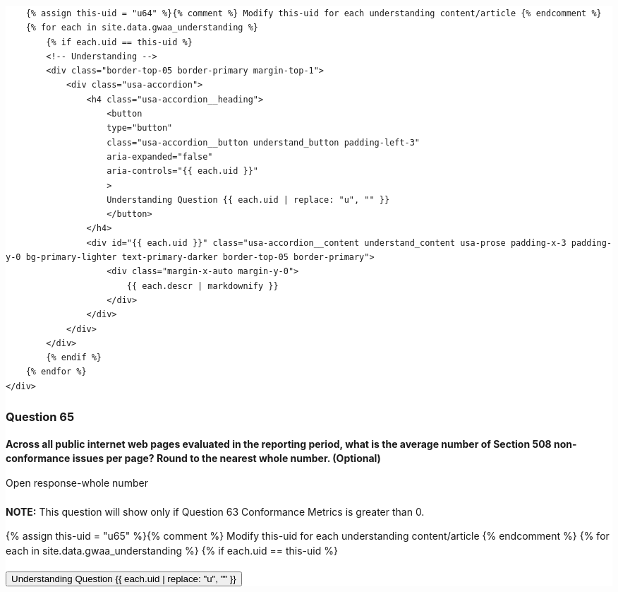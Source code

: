         {% assign this-uid = "u64" %}{% comment %} Modify this-uid for each understanding content/article {% endcomment %}
        {% for each in site.data.gwaa_understanding %}
            {% if each.uid == this-uid %}
            <!-- Understanding -->
            <div class="border-top-05 border-primary margin-top-1">
                <div class="usa-accordion">
                    <h4 class="usa-accordion__heading">
                        <button
                        type="button"
                        class="usa-accordion__button understand_button padding-left-3"
                        aria-expanded="false"
                        aria-controls="{{ each.uid }}"
                        >
                        Understanding Question {{ each.uid | replace: "u", "" }}
                        </button>
                    </h4>
                    <div id="{{ each.uid }}" class="usa-accordion__content understand_content usa-prose padding-x-3 padding-y-0 bg-primary-lighter text-primary-darker border-top-05 border-primary">
                        <div class="margin-x-auto margin-y-0">
                            {{ each.descr | markdownify }}
                        </div>
                    </div>
                </div>
            </div>
            {% endif %}
        {% endfor %}
    </div>
</div>

<div id="q65" class="usa-card tablet:grid-col-12">
    <div class="usa-card__container border-top">
        <div class="usa-card__header">
            <h3 class="usa-card__heading"> Question 65 </h3>
        </div>
        <div class="usa-card__body">
            <p><strong> Across all public internet web pages evaluated in the reporting period, what is the average
                    number of Section 508 non-conformance issues per page? Round to the nearest whole number. (Optional)
                </strong></p>
            <p> Open response-whole number </p>
            <div class="border-base radius-lg border-1px padding-1 bg-primary-lighter" style="margin-top: 1.5em;">
                <p><strong>NOTE:</strong> This question will show only if Question 63 Conformance Metrics is greater
                    than 0. </p>
            </div>
        </div>
        {% assign this-uid = "u65" %}{% comment %} Modify this-uid for each understanding content/article {% endcomment %}
        {% for each in site.data.gwaa_understanding %}
            {% if each.uid == this-uid %}
            <!-- Understanding -->
            <div class="border-top-05 border-primary margin-top-1">
                <div class="usa-accordion">
                    <h4 class="usa-accordion__heading">
                        <button
                        type="button"
                        class="usa-accordion__button understand_button padding-left-3"
                        aria-expanded="false"
                        aria-controls="{{ each.uid }}"
                        >
                        Understanding Question {{ each.uid | replace: "u", "" }}